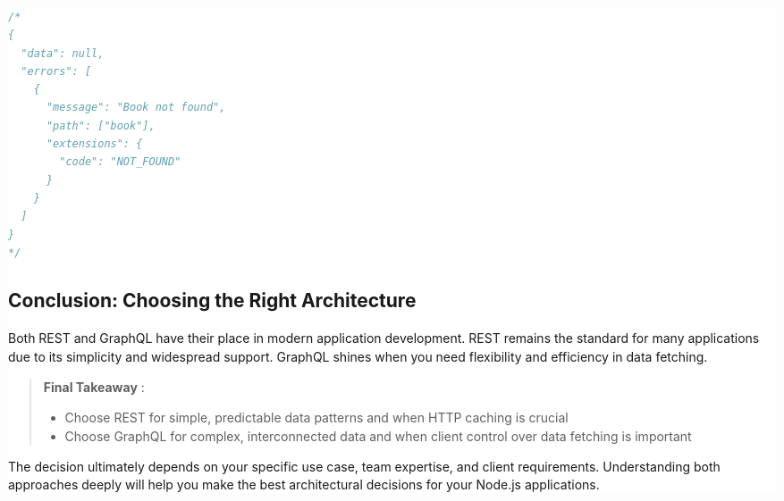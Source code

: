 ```javascript
/*
{
  "data": null,
  "errors": [
    {
      "message": "Book not found",
      "path": ["book"],
      "extensions": {
        "code": "NOT_FOUND"
      }
    }
  ]
}
*/
```

## Conclusion: Choosing the Right Architecture

Both REST and GraphQL have their place in modern application development. REST remains the standard for many applications due to its simplicity and widespread support. GraphQL shines when you need flexibility and efficiency in data fetching.

> **Final Takeaway** :
>
> * Choose REST for simple, predictable data patterns and when HTTP caching is crucial
> * Choose GraphQL for complex, interconnected data and when client control over data fetching is important

The decision ultimately depends on your specific use case, team expertise, and client requirements. Understanding both approaches deeply will help you make the best architectural decisions for your Node.js applications.
